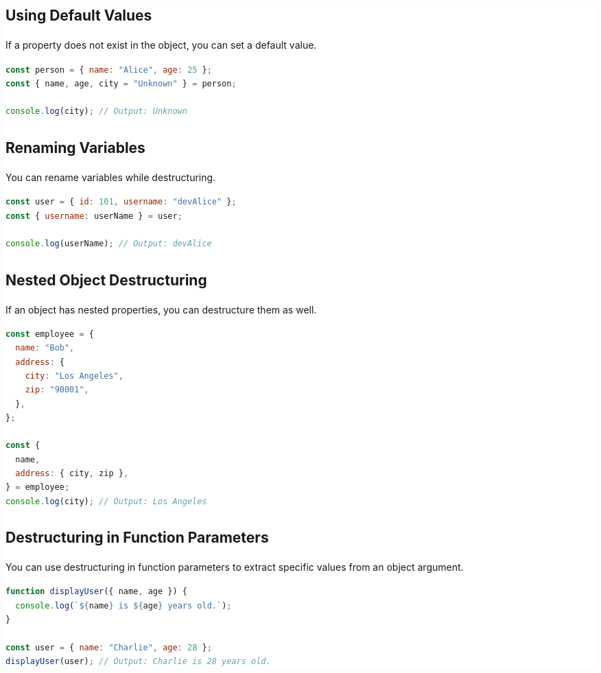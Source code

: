 ## Using Default Values

If a property does not exist in the object, you can set a default value.

```javascript
const person = { name: "Alice", age: 25 };
const { name, age, city = "Unknown" } = person;

console.log(city); // Output: Unknown
```

## Renaming Variables

You can rename variables while destructuring.

```javascript
const user = { id: 101, username: "devAlice" };
const { username: userName } = user;

console.log(userName); // Output: devAlice
```

## Nested Object Destructuring

If an object has nested properties, you can destructure them as well.

```javascript
const employee = {
  name: "Bob",
  address: {
    city: "Los Angeles",
    zip: "90001",
  },
};

const {
  name,
  address: { city, zip },
} = employee;
console.log(city); // Output: Los Angeles
```

## Destructuring in Function Parameters

You can use destructuring in function parameters to extract specific values from an object argument.

```javascript
function displayUser({ name, age }) {
  console.log(`${name} is ${age} years old.`);
}

const user = { name: "Charlie", age: 28 };
displayUser(user); // Output: Charlie is 28 years old.
```

